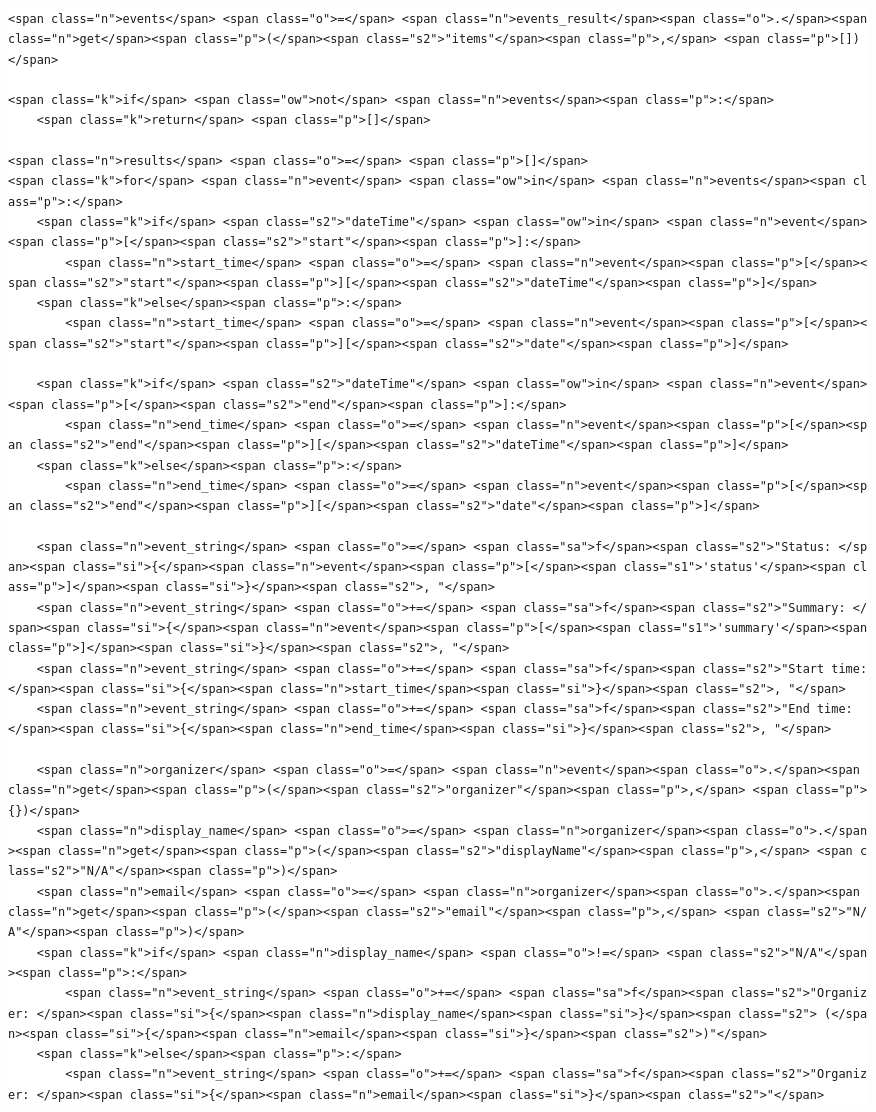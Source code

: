     <span class="n">events</span> <span class="o">=</span> <span class="n">events_result</span><span class="o">.</span><span class="n">get</span><span class="p">(</span><span class="s2">"items"</span><span class="p">,</span> <span class="p">[])</span>

    <span class="k">if</span> <span class="ow">not</span> <span class="n">events</span><span class="p">:</span>
        <span class="k">return</span> <span class="p">[]</span>

    <span class="n">results</span> <span class="o">=</span> <span class="p">[]</span>
    <span class="k">for</span> <span class="n">event</span> <span class="ow">in</span> <span class="n">events</span><span class="p">:</span>
        <span class="k">if</span> <span class="s2">"dateTime"</span> <span class="ow">in</span> <span class="n">event</span><span class="p">[</span><span class="s2">"start"</span><span class="p">]:</span>
            <span class="n">start_time</span> <span class="o">=</span> <span class="n">event</span><span class="p">[</span><span class="s2">"start"</span><span class="p">][</span><span class="s2">"dateTime"</span><span class="p">]</span>
        <span class="k">else</span><span class="p">:</span>
            <span class="n">start_time</span> <span class="o">=</span> <span class="n">event</span><span class="p">[</span><span class="s2">"start"</span><span class="p">][</span><span class="s2">"date"</span><span class="p">]</span>

        <span class="k">if</span> <span class="s2">"dateTime"</span> <span class="ow">in</span> <span class="n">event</span><span class="p">[</span><span class="s2">"end"</span><span class="p">]:</span>
            <span class="n">end_time</span> <span class="o">=</span> <span class="n">event</span><span class="p">[</span><span class="s2">"end"</span><span class="p">][</span><span class="s2">"dateTime"</span><span class="p">]</span>
        <span class="k">else</span><span class="p">:</span>
            <span class="n">end_time</span> <span class="o">=</span> <span class="n">event</span><span class="p">[</span><span class="s2">"end"</span><span class="p">][</span><span class="s2">"date"</span><span class="p">]</span>

        <span class="n">event_string</span> <span class="o">=</span> <span class="sa">f</span><span class="s2">"Status: </span><span class="si">{</span><span class="n">event</span><span class="p">[</span><span class="s1">'status'</span><span class="p">]</span><span class="si">}</span><span class="s2">, "</span>
        <span class="n">event_string</span> <span class="o">+=</span> <span class="sa">f</span><span class="s2">"Summary: </span><span class="si">{</span><span class="n">event</span><span class="p">[</span><span class="s1">'summary'</span><span class="p">]</span><span class="si">}</span><span class="s2">, "</span>
        <span class="n">event_string</span> <span class="o">+=</span> <span class="sa">f</span><span class="s2">"Start time: </span><span class="si">{</span><span class="n">start_time</span><span class="si">}</span><span class="s2">, "</span>
        <span class="n">event_string</span> <span class="o">+=</span> <span class="sa">f</span><span class="s2">"End time: </span><span class="si">{</span><span class="n">end_time</span><span class="si">}</span><span class="s2">, "</span>

        <span class="n">organizer</span> <span class="o">=</span> <span class="n">event</span><span class="o">.</span><span class="n">get</span><span class="p">(</span><span class="s2">"organizer"</span><span class="p">,</span> <span class="p">{})</span>
        <span class="n">display_name</span> <span class="o">=</span> <span class="n">organizer</span><span class="o">.</span><span class="n">get</span><span class="p">(</span><span class="s2">"displayName"</span><span class="p">,</span> <span class="s2">"N/A"</span><span class="p">)</span>
        <span class="n">email</span> <span class="o">=</span> <span class="n">organizer</span><span class="o">.</span><span class="n">get</span><span class="p">(</span><span class="s2">"email"</span><span class="p">,</span> <span class="s2">"N/A"</span><span class="p">)</span>
        <span class="k">if</span> <span class="n">display_name</span> <span class="o">!=</span> <span class="s2">"N/A"</span><span class="p">:</span>
            <span class="n">event_string</span> <span class="o">+=</span> <span class="sa">f</span><span class="s2">"Organizer: </span><span class="si">{</span><span class="n">display_name</span><span class="si">}</span><span class="s2"> (</span><span class="si">{</span><span class="n">email</span><span class="si">}</span><span class="s2">)"</span>
        <span class="k">else</span><span class="p">:</span>
            <span class="n">event_string</span> <span class="o">+=</span> <span class="sa">f</span><span class="s2">"Organizer: </span><span class="si">{</span><span class="n">email</span><span class="si">}</span><span class="s2">"</span>
